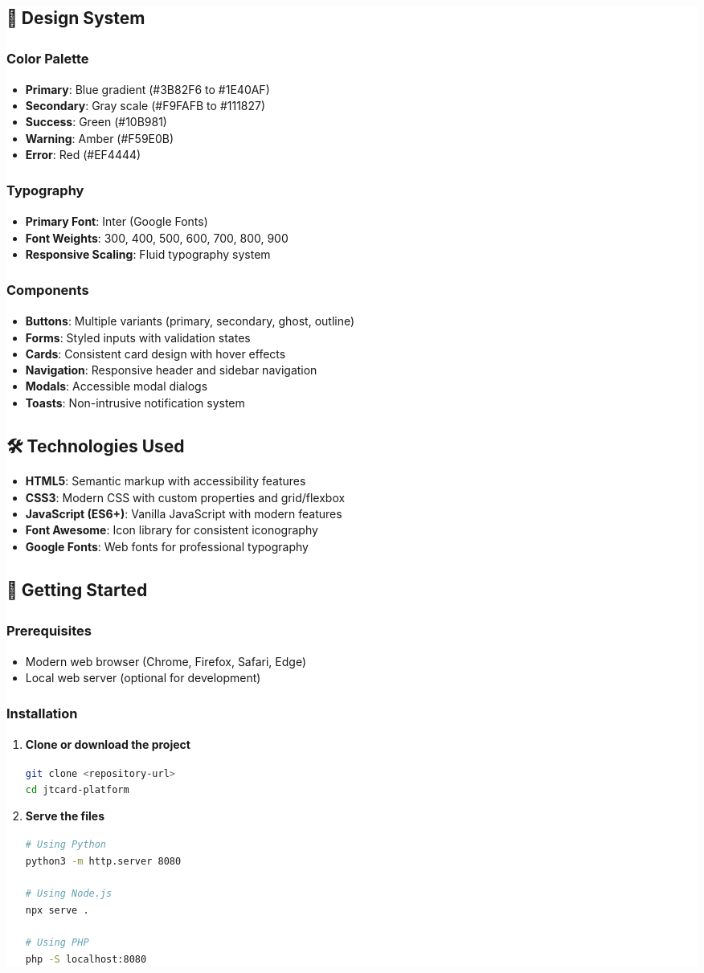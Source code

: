 ## 🎨 Design System

### Color Palette
- **Primary**: Blue gradient (#3B82F6 to #1E40AF)
- **Secondary**: Gray scale (#F9FAFB to #111827)
- **Success**: Green (#10B981)
- **Warning**: Amber (#F59E0B)
- **Error**: Red (#EF4444)

### Typography
- **Primary Font**: Inter (Google Fonts)
- **Font Weights**: 300, 400, 500, 600, 700, 800, 900
- **Responsive Scaling**: Fluid typography system

### Components
- **Buttons**: Multiple variants (primary, secondary, ghost, outline)
- **Forms**: Styled inputs with validation states
- **Cards**: Consistent card design with hover effects
- **Navigation**: Responsive header and sidebar navigation
- **Modals**: Accessible modal dialogs
- **Toasts**: Non-intrusive notification system

## 🛠️ Technologies Used

- **HTML5**: Semantic markup with accessibility features
- **CSS3**: Modern CSS with custom properties and grid/flexbox
- **JavaScript (ES6+)**: Vanilla JavaScript with modern features
- **Font Awesome**: Icon library for consistent iconography
- **Google Fonts**: Web fonts for professional typography

## 🚀 Getting Started

### Prerequisites
- Modern web browser (Chrome, Firefox, Safari, Edge)
- Local web server (optional for development)

### Installation

1. **Clone or download the project**
   ```bash
   git clone <repository-url>
   cd jtcard-platform
   ```

2. **Serve the files**
   ```bash
   # Using Python
   python3 -m http.server 8080
   
   # Using Node.js
   npx serve .
   
   # Using PHP
   php -S localhost:8080
   ```
